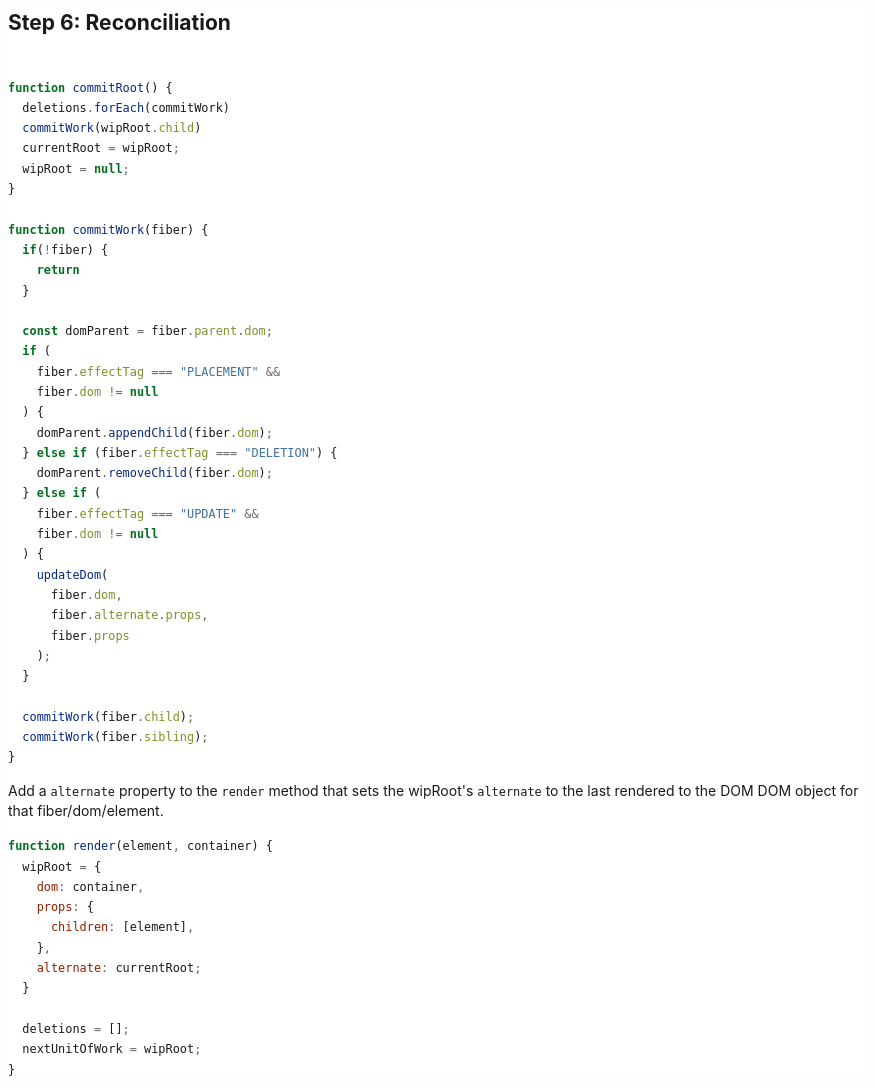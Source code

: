 ## Step 6: Reconciliation  
  
```js

function commitRoot() {
  deletions.forEach(commitWork)
  commitWork(wipRoot.child)
  currentRoot = wipRoot;
  wipRoot = null;
}

function commitWork(fiber) {
  if(!fiber) {
    return
  }
  
  const domParent = fiber.parent.dom;
  if (
    fiber.effectTag === "PLACEMENT" &&
    fiber.dom != null
  ) {
    domParent.appendChild(fiber.dom);
  } else if (fiber.effectTag === "DELETION") {
    domParent.removeChild(fiber.dom); 
  } else if (
    fiber.effectTag === "UPDATE" &&
    fiber.dom != null
  ) {
    updateDom(
      fiber.dom,
      fiber.alternate.props,
      fiber.props
    );
  }

  commitWork(fiber.child);
  commitWork(fiber.sibling);
}

```

Add a `alternate` property to the `render` method that sets the wipRoot's `alternate` to the last rendered to the DOM DOM object for that fiber/dom/element.  
  
```js
function render(element, container) {
  wipRoot = {
    dom: container,
    props: {
      children: [element],
    },
    alternate: currentRoot;
  }

  deletions = [];
  nextUnitOfWork = wipRoot;
}
```
